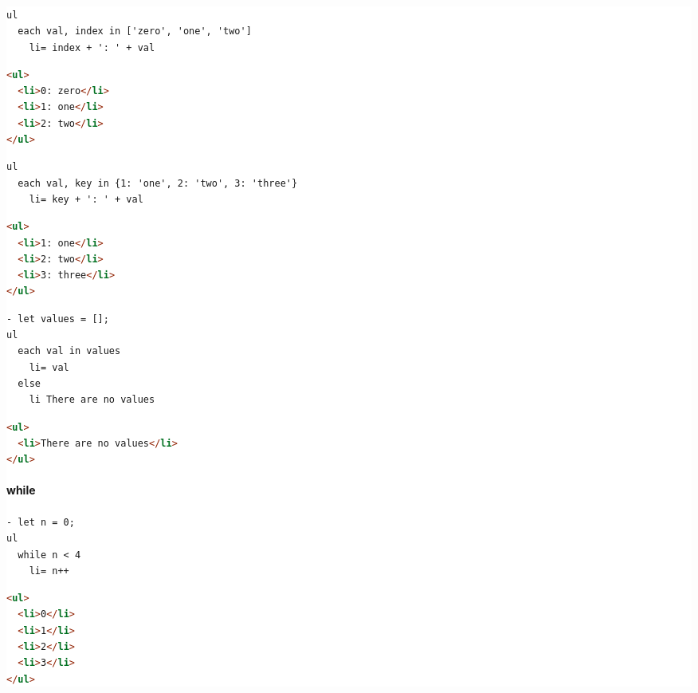 ```pug
ul
  each val, index in ['zero', 'one', 'two']
    li= index + ': ' + val
```

```html
<ul>
  <li>0: zero</li>
  <li>1: one</li>
  <li>2: two</li>
</ul>
```

```pug
ul
  each val, key in {1: 'one', 2: 'two', 3: 'three'}
    li= key + ': ' + val
```

```html
<ul>
  <li>1: one</li>
  <li>2: two</li>
  <li>3: three</li>
</ul>
```

```pug
- let values = [];
ul
  each val in values
    li= val
  else
    li There are no values
```

```html
<ul>
  <li>There are no values</li>
</ul>
```

#### while                                                    <i id="while"></i>

```pug
- let n = 0;
ul
  while n < 4
    li= n++
```

```html
<ul>
  <li>0</li>
  <li>1</li>
  <li>2</li>
  <li>3</li>
</ul>
```
